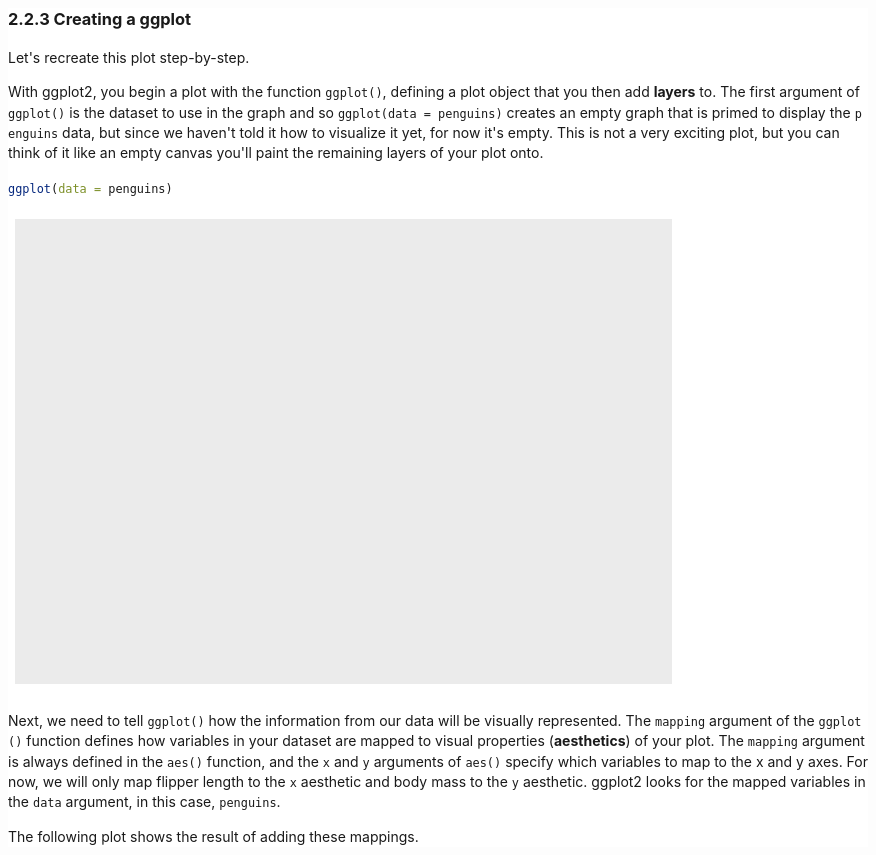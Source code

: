 ### 2.2.3 Creating a ggplot

Let's recreate this plot step-by-step.

With ggplot2, you begin a plot with the function `ggplot()`, defining a plot object that you then add **layers** to.
The first argument of `ggplot()` is the dataset to use in the graph and so `ggplot(data = penguins)` creates an empty graph that is primed to display the `penguins` data, but since we haven't told it how to visualize it yet, for now it's empty.
This is not a very exciting plot, but you can think of it like an empty canvas you'll paint the remaining layers of your plot onto.


```r
ggplot(data = penguins)
```

<img src="Ch2_Data_visualization-2_files/figure-html/unnamed-chunk-7-1.png" alt="A blank, gray plot area."  />

Next, we need to tell `ggplot()` how the information from our data will be visually represented.
The `mapping` argument of the `ggplot()` function defines how variables in your dataset are mapped to visual properties (**aesthetics**) of your plot.
The `mapping` argument is always defined in the `aes()` function, and the `x` and `y` arguments of `aes()` specify which variables to map to the x and y axes.
For now, we will only map flipper length to the `x` aesthetic and body mass to the `y` aesthetic.
ggplot2 looks for the mapped variables in the `data` argument, in this case, `penguins`.

The following plot shows the result of adding these mappings.

